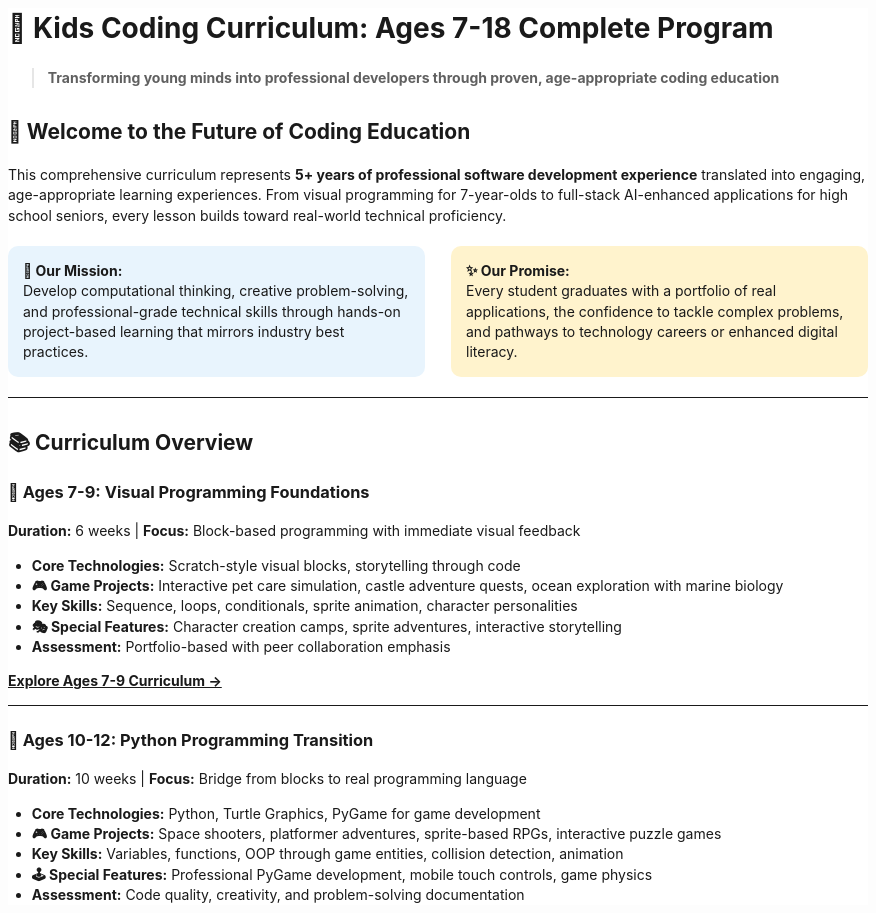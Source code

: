 # 🚀 Kids Coding Curriculum: Ages 7-18 Complete Program

> **Transforming young minds into professional developers through proven, age-appropriate coding education**

## 🌟 Welcome to the Future of Coding Education

This comprehensive curriculum represents **5+ years of professional software development experience** translated into engaging, age-appropriate learning experiences. From visual programming for 7-year-olds to full-stack AI-enhanced applications for high school seniors, every lesson builds toward real-world technical proficiency.

<div style="display: flex; justify-content: space-between; margin: 20px 0;">

<div style="width: 45%; background: #e8f4fd; padding: 15px; border-radius: 10px;">
<strong>🎯 Our Mission:</strong><br>
Develop computational thinking, creative problem-solving, and professional-grade technical skills through hands-on project-based learning that mirrors industry best practices.
</div>

<div style="width: 45%; background: #fff3cd; padding: 15px; border-radius: 10px;">
<strong>✨ Our Promise:</strong><br>
Every student graduates with a portfolio of real applications, the confidence to tackle complex problems, and pathways to technology careers or enhanced digital literacy.
</div>

</div>

---

## 📚 Curriculum Overview

### 🧩 **Ages 7-9: Visual Programming Foundations**
**Duration:** 6 weeks | **Focus:** Block-based programming with immediate visual feedback

- **Core Technologies:** Scratch-style visual blocks, storytelling through code
- **🎮 Game Projects:** Interactive pet care simulation, castle adventure quests, ocean exploration with marine biology
- **Key Skills:** Sequence, loops, conditionals, sprite animation, character personalities
- **🎭 Special Features:** Character creation camps, sprite adventures, interactive storytelling
- **Assessment:** Portfolio-based with peer collaboration emphasis

[**Explore Ages 7-9 Curriculum →**](./ages-7-9-visual-foundations/)

---

### 🐍 **Ages 10-12: Python Programming Transition**
**Duration:** 10 weeks | **Focus:** Bridge from blocks to real programming language

- **Core Technologies:** Python, Turtle Graphics, PyGame for game development
- **🎮 Game Projects:** Space shooters, platformer adventures, sprite-based RPGs, interactive puzzle games
- **Key Skills:** Variables, functions, OOP through game entities, collision detection, animation
- **🕹️ Special Features:** Professional PyGame development, mobile touch controls, game physics
- **Assessment:** Code quality, creativity, and problem-solving documentation
